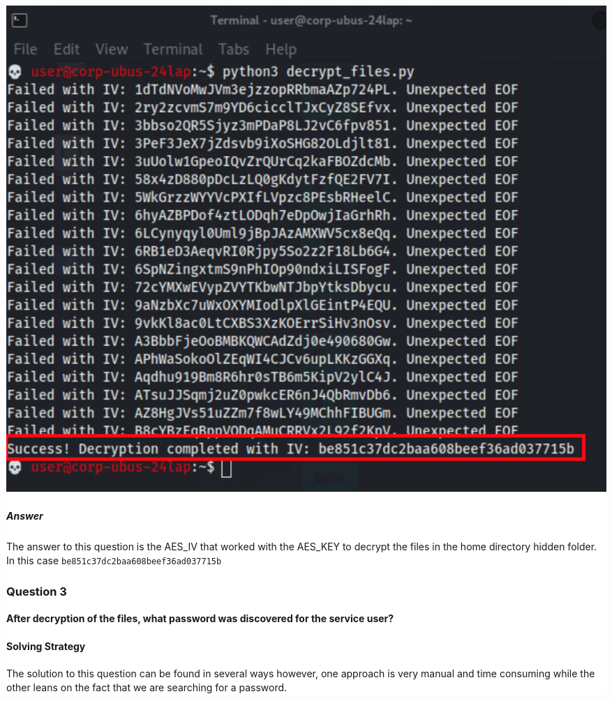 ![image showing script success](./img/successful-decrypt.png)

##### Answer
The answer to this question is the AES_IV that worked with the AES_KEY to decrypt the files in the home directory hidden folder. In this case `be851c37dc2baa608beef36ad037715b`

### Question 3

**After decryption of the files, what password was discovered for the service user?**

#### Solving Strategy

The solution to this question can be found in several ways however, one approach is very manual and time consuming while the other leans on the fact that we are searching for a password.

